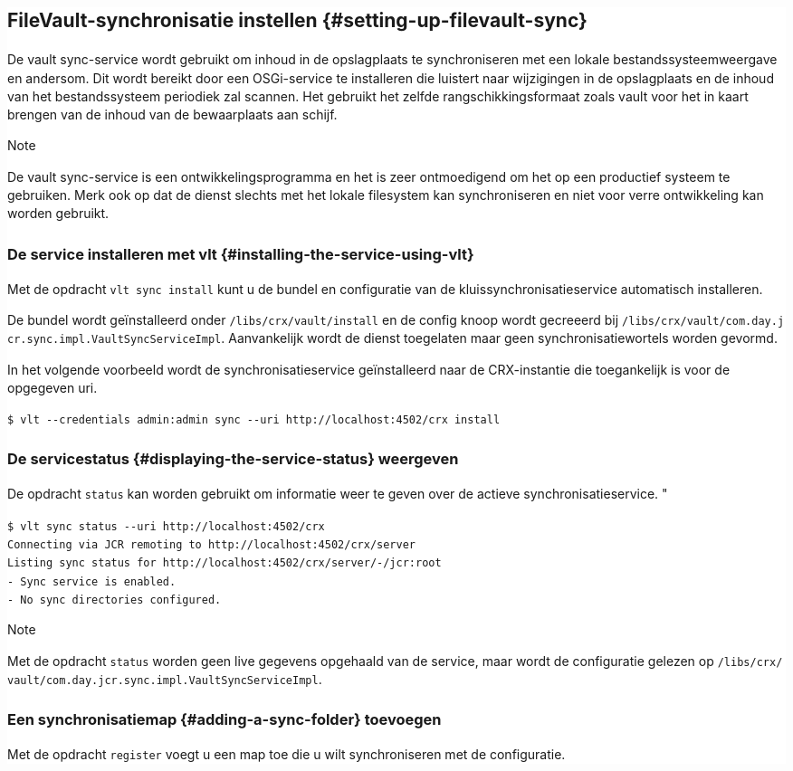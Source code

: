 ## FileVault-synchronisatie instellen {#setting-up-filevault-sync}

De vault sync-service wordt gebruikt om inhoud in de opslagplaats te synchroniseren met een lokale bestandssysteemweergave en andersom. Dit wordt bereikt door een OSGi-service te installeren die luistert naar wijzigingen in de opslagplaats en de inhoud van het bestandssysteem periodiek zal scannen. Het gebruikt het zelfde rangschikkingsformaat zoals vault voor het in kaart brengen van de inhoud van de bewaarplaats aan schijf.

>[!NOTE]
>
>De vault sync-service is een ontwikkelingsprogramma en het is zeer ontmoedigend om het op een productief systeem te gebruiken. Merk ook op dat de dienst slechts met het lokale filesystem kan synchroniseren en niet voor verre ontwikkeling kan worden gebruikt.

### De service installeren met vlt {#installing-the-service-using-vlt}

Met de opdracht `vlt sync install` kunt u de bundel en configuratie van de kluissynchronisatieservice automatisch installeren.

De bundel wordt geïnstalleerd onder `/libs/crx/vault/install` en de config knoop wordt gecreeerd bij `/libs/crx/vault/com.day.jcr.sync.impl.VaultSyncServiceImpl`. Aanvankelijk wordt de dienst toegelaten maar geen synchronisatiewortels worden gevormd.

In het volgende voorbeeld wordt de synchronisatieservice geïnstalleerd naar de CRX-instantie die toegankelijk is voor de opgegeven uri.

```shell
$ vlt --credentials admin:admin sync --uri http://localhost:4502/crx install
```

### De servicestatus {#displaying-the-service-status} weergeven

De opdracht `status` kan worden gebruikt om informatie weer te geven over de actieve synchronisatieservice. &quot;

```shell
$ vlt sync status --uri http://localhost:4502/crx
Connecting via JCR remoting to http://localhost:4502/crx/server
Listing sync status for http://localhost:4502/crx/server/-/jcr:root
- Sync service is enabled.
- No sync directories configured.
```

>[!NOTE]
>
>Met de opdracht `status` worden geen live gegevens opgehaald van de service, maar wordt de configuratie gelezen op `/libs/crx/vault/com.day.jcr.sync.impl.VaultSyncServiceImpl`.

### Een synchronisatiemap {#adding-a-sync-folder} toevoegen

Met de opdracht `register` voegt u een map toe die u wilt synchroniseren met de configuratie.
